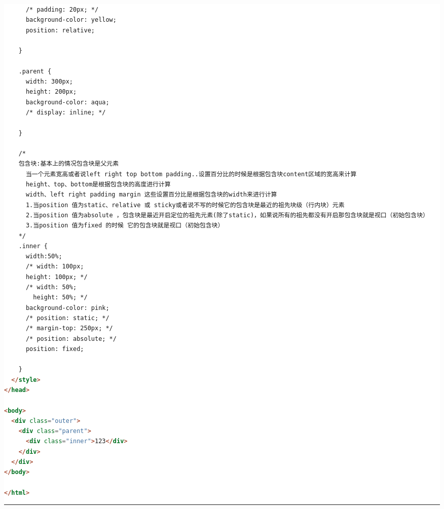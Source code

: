 ```html
      /* padding: 20px; */
      background-color: yellow;
      position: relative;

    }

    .parent {
      width: 300px;
      height: 200px;
      background-color: aqua;
      /* display: inline; */

    }

    /* 
    包含块:基本上的情况包含块是父元素
      当一个元素宽高或者说left right top bottom padding..设置百分比的时候是根据包含块content区域的宽高来计算 
      height、top、bottom是根据包含块的高度进行计算
      width、left right padding margin 这些设置百分比是根据包含块的width来进行计算
      1.当position 值为static、relative 或 sticky或者说不写的时候它的包含块是最近的祖先块级（行内块）元素
      2.当position 值为absolute ，包含块是最近开启定位的祖先元素(除了static)，如果说所有的祖先都没有开启那包含块就是视口（初始包含块）
      3.当position 值为fixed 的时候 它的包含块就是视口（初始包含块）
    */
    .inner {
      width:50%;
      /* width: 100px;
      height: 100px; */
      /* width: 50%;
        height: 50%; */
      background-color: pink;
      /* position: static; */
      /* margin-top: 250px; */
      /* position: absolute; */
      position: fixed;

    }
  </style>
</head>

<body>
  <div class="outer">
    <div class="parent">
      <div class="inner">123</div>
    </div>
  </div>
</body>

</html>
```

------
